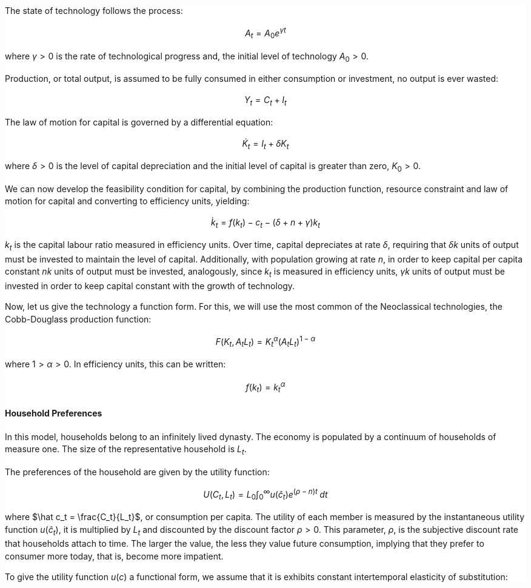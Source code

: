 The state of technology follows the process:

$$ A_t = A_0 e^{\gamma t}$$

where $\gamma > 0$ is the rate of technological progress and, the initial level of technology $A_0 > 0$.

Production, or total output, is assumed to be fully consumed in either consumption or investment, no output is ever wasted:

$$ Y_t = C_t + I_t $$

The law of motion for capital is governed by a differential equation:

$$\dot K_t = I_t + \delta K_t$$

where $\delta > 0$ is the level of capital depreciation and the initial level of capital is greater than zero, $K_0 > 0$.

We can now develop the feasibility condition for capital, by combining the production function, resource constraint and law of motion for capital and converting to efficiency units, yielding:

$$ \dot k_t = f(k_t) - c_t - (\delta + n + \gamma) k_t $$

$k_t$ is the capital labour ratio measured in efficiency units. Over time, capital depreciates at rate $\delta$, requiring that $\delta k$ units of output must be invested to maintain the level of capital. Additionally, with population growing at rate $n$, in order to keep capital per capita constant $nk$ units of output must be invested, analogously, since $k_t$ is measured in efficiency units, $\gamma k$ units of output must be invested in order to keep capital constant with the growth of technology.

Now, let us give the technology a function form. For this, we will use the most common of the Neoclassical technologies, the Cobb-Douglass production function:

$$ F(K_t, A_tL_t) = K^\alpha_t (A_tL_t)^{1-\alpha} $$

where $1 > \alpha > 0$. In efficiency units, this can be written:

$$ f(k_t) = k_t^\alpha $$

#### Household Preferences

In this model, households belong to an infinitely lived dynasty. The economy is populated by a continuum of households of measure one. The size of the representative household is $L_t$. 

The preferences of the household are given by the utility function:

$$ 
U(C_t, L_t) = L_0 \int_0^\infty u(\hat c_t) e^{(\rho - n)t} \; dt
$$

where $\hat c_t = \frac{C_t}{L_t}$, or consumption per capita. The utility of each member is measured by the instantaneous utility function $u(\hat c_t)$, it is multiplied by $L_t$ and discounted by the discount factor $\rho > 0$. This parameter, $\rho$, is the subjective discount rate that households attach to time. The larger the value, the less they value future consumption, implying that they prefer to consumer more today, that is, become more impatient.

To give the utility function $u(c)$ a functional form, we assume that it is exhibits constant intertemporal elasticity of substitution:
